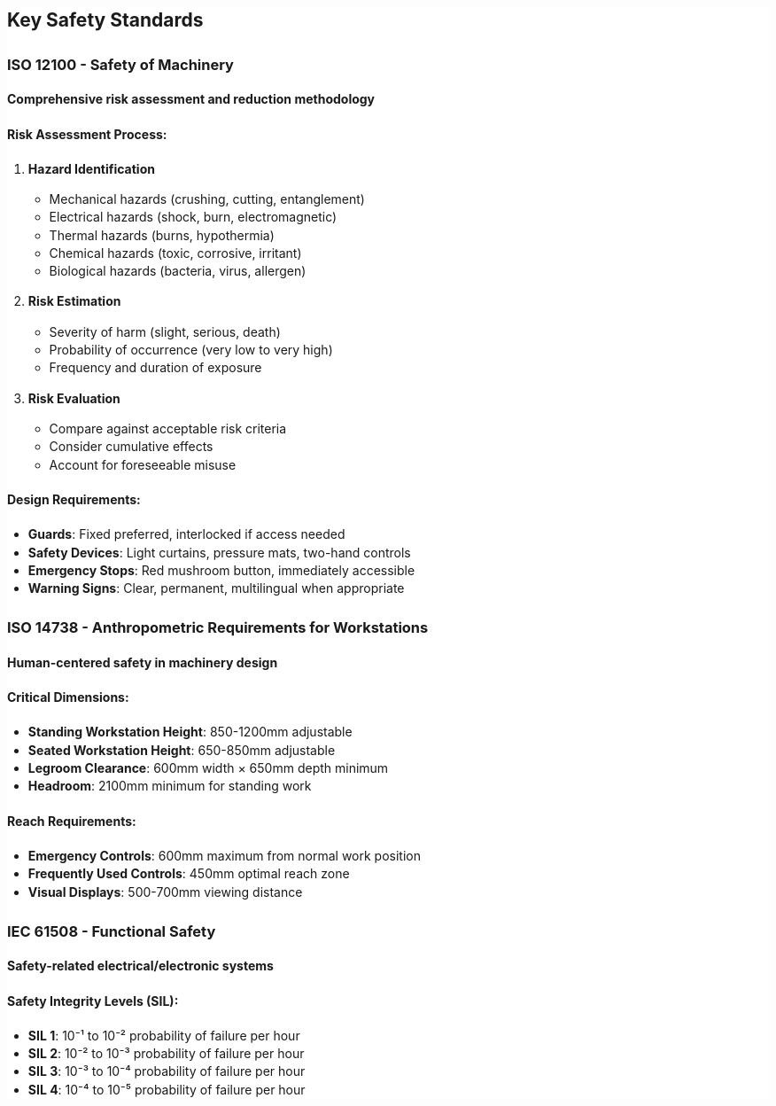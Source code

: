 ## Key Safety Standards

### ISO 12100 - Safety of Machinery
**Comprehensive risk assessment and reduction methodology**

#### Risk Assessment Process:
1. **Hazard Identification**
   - Mechanical hazards (crushing, cutting, entanglement)
   - Electrical hazards (shock, burn, electromagnetic)
   - Thermal hazards (burns, hypothermia)
   - Chemical hazards (toxic, corrosive, irritant)
   - Biological hazards (bacteria, virus, allergen)

2. **Risk Estimation**
   - Severity of harm (slight, serious, death)
   - Probability of occurrence (very low to very high)
   - Frequency and duration of exposure

3. **Risk Evaluation**
   - Compare against acceptable risk criteria
   - Consider cumulative effects
   - Account for foreseeable misuse

#### Design Requirements:
- **Guards**: Fixed preferred, interlocked if access needed
- **Safety Devices**: Light curtains, pressure mats, two-hand controls
- **Emergency Stops**: Red mushroom button, immediately accessible
- **Warning Signs**: Clear, permanent, multilingual when appropriate

### ISO 14738 - Anthropometric Requirements for Workstations
**Human-centered safety in machinery design**

#### Critical Dimensions:
- **Standing Workstation Height**: 850-1200mm adjustable
- **Seated Workstation Height**: 650-850mm adjustable  
- **Legroom Clearance**: 600mm width × 650mm depth minimum
- **Headroom**: 2100mm minimum for standing work

#### Reach Requirements:
- **Emergency Controls**: 600mm maximum from normal work position
- **Frequently Used Controls**: 450mm optimal reach zone
- **Visual Displays**: 500-700mm viewing distance

### IEC 61508 - Functional Safety
**Safety-related electrical/electronic systems**

#### Safety Integrity Levels (SIL):
- **SIL 1**: 10⁻¹ to 10⁻² probability of failure per hour
- **SIL 2**: 10⁻² to 10⁻³ probability of failure per hour  
- **SIL 3**: 10⁻³ to 10⁻⁴ probability of failure per hour
- **SIL 4**: 10⁻⁴ to 10⁻⁵ probability of failure per hour
